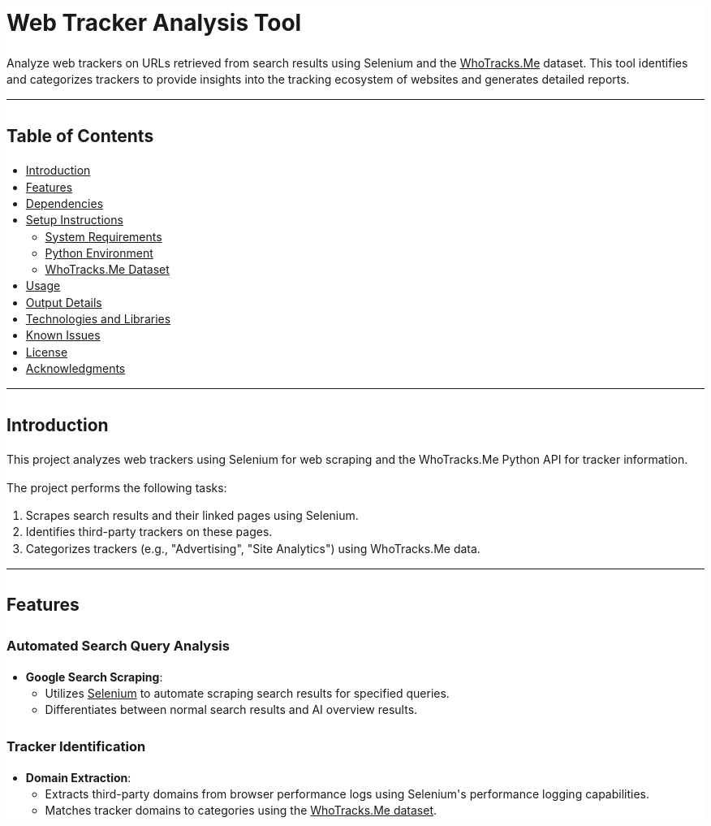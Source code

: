 # Web Tracker Analysis Tool

Analyze web trackers on URLs retrieved from search results using Selenium and the [WhoTracks.Me](https://whotracks.me/) dataset. This tool identifies and categorizes trackers to provide insights into the tracking ecosystem of websites and generates detailed reports.

---

## Table of Contents
- [Introduction](#introduction)
- [Features](#features)
- [Dependencies](#dependencies)
- [Setup Instructions](#setup-instructions)
  - [System Requirements](#system-requirements)
  - [Python Environment](#python-environment)
  - [WhoTracks.Me Dataset](#whotracksme-dataset)
- [Usage](#usage)
- [Output Details](#output-details)
- [Technologies and Libraries](#technologies-and-libraries)
- [Known Issues](#known-issues)
- [License](#license)
- [Acknowledgments](#acknowledgments)

---

## Introduction

This project analyzes web trackers using Selenium for web scraping and the WhoTracks.Me Python API for tracker information.

The project performs the following tasks:
1. Scrapes search results and their linked pages using Selenium.
2. Identifies third-party trackers on these pages.
3. Categorizes trackers (e.g., "Advertising", "Site Analytics") using WhoTracks.Me data.

---

## Features

### Automated Search Query Analysis
- **Google Search Scraping**:
  - Utilizes [Selenium](https://www.selenium.dev/) to automate scraping search results for specified queries.
  - Differentiates between normal search results and AI overview results.

### Tracker Identification
- **Domain Extraction**:
  - Extracts third-party domains from browser performance logs using Selenium's performance logging capabilities.
  - Matches tracker domains to categories using the [WhoTracks.Me dataset](https://github.com/cliqz-oss/whotracks.me).
